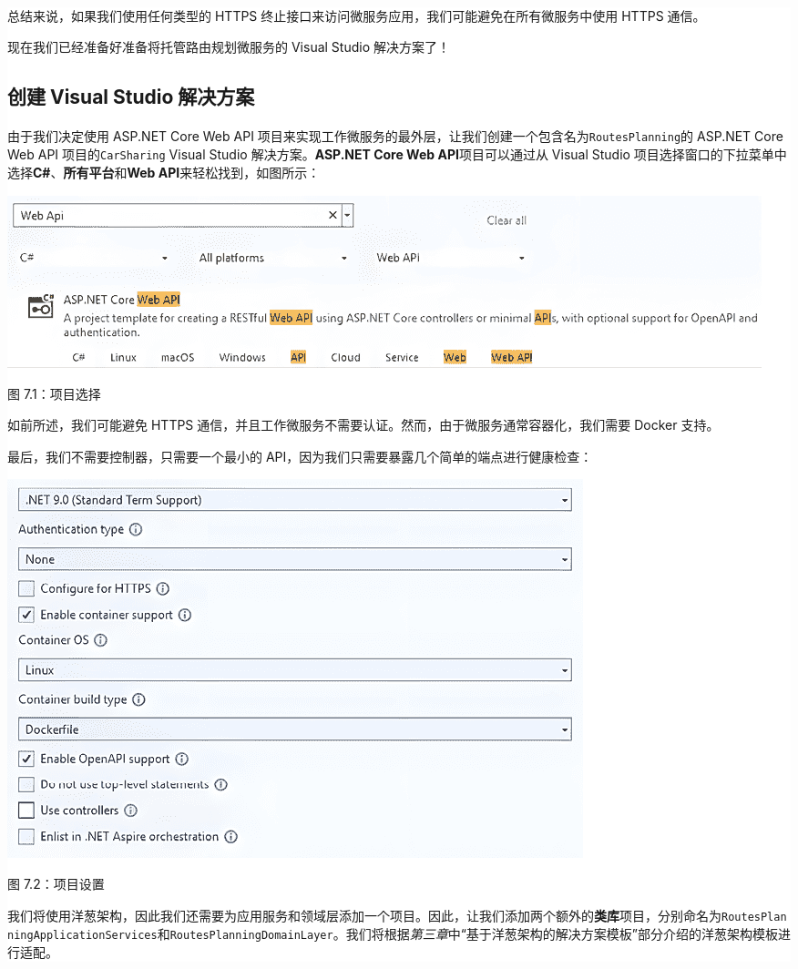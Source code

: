 总结来说，如果我们使用任何类型的 HTTPS 终止接口来访问微服务应用，我们可能避免在所有微服务中使用 HTTPS 通信。

现在我们已经准备好准备将托管路由规划微服务的 Visual Studio 解决方案了！

## 创建 Visual Studio 解决方案

由于我们决定使用 ASP.NET Core Web API 项目来实现工作微服务的最外层，让我们创建一个包含名为`RoutesPlanning`的 ASP.NET Core Web API 项目的`CarSharing` Visual Studio 解决方案。**ASP.NET Core Web API**项目可以通过从 Visual Studio 项目选择窗口的下拉菜单中选择**C#**、**所有平台**和**Web API**来轻松找到，如图所示：

![图 7.1：项目选择](img/B31916_07_1.png)

图 7.1：项目选择

如前所述，我们可能避免 HTTPS 通信，并且工作微服务不需要认证。然而，由于微服务通常容器化，我们需要 Docker 支持。

最后，我们不需要控制器，只需要一个最小的 API，因为我们只需要暴露几个简单的端点进行健康检查：

![图 7.2：项目设置](img/B31916_07_2.png)

图 7.2：项目设置

我们将使用洋葱架构，因此我们还需要为应用服务和领域层添加一个项目。因此，让我们添加两个额外的**类库**项目，分别命名为`RoutesPlanningApplicationServices`和`RoutesPlanningDomainLayer`。我们将根据*第三章*中“基于洋葱架构的解决方案模板”部分介绍的洋葱架构模板进行适配。
